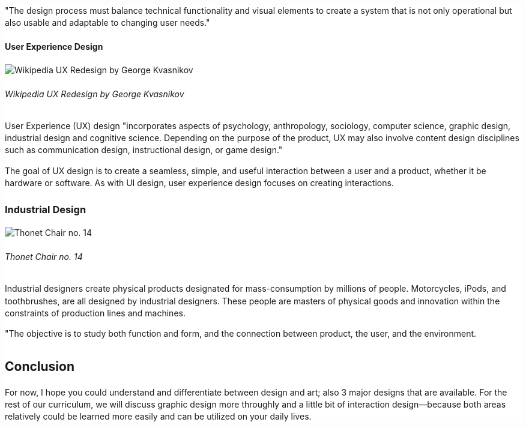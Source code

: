 "The design process must balance technical functionality and visual elements to create a system that is not only operational but also usable and adaptable to changing user needs."

#### User Experience Design

![Wikipedia UX Redesign by George Kvasnikov](https://m1.behance.net/rendition/modules/111672373/disp/ea0383cc851e5a4b1d7b8b27821d56c2.gif) 
###### Wikipedia UX Redesign by George Kvasnikov

User Experience (UX) design "incorporates aspects of psychology, anthropology, sociology, computer science, graphic design, industrial design and cognitive science. Depending on the purpose of the product, UX may also involve content design disciplines such as communication design, instructional design, or game design."

The goal of UX design is to create a seamless, simple, and useful interaction between a user and a product, whether it be hardware or software. As with UI design, user experience design focuses on creating interactions.

### Industrial Design

![Thonet Chair no. 14](http://im.thonet.de/im/productDetail/front%2Fimages%2F5000%2FThonet_Stuhl__214__FS0_1.jpg) 
###### Thonet Chair no. 14

Industrial designers create physical products designated for mass-consumption by millions of people. Motorcycles, iPods, and toothbrushes, are all designed by industrial designers. These people are masters of physical goods and innovation within the constraints of production lines and machines.

"The objective is to study both function and form, and the connection between product, the user, and the environment.

## Conclusion

For now, I hope you could understand and differentiate between design and art; also 3 major designs that are available. For the rest of our curriculum, we will discuss graphic design more throughly and a little bit of interaction design—because both areas relatively could be learned more easily and can be utilized on your daily lives.






